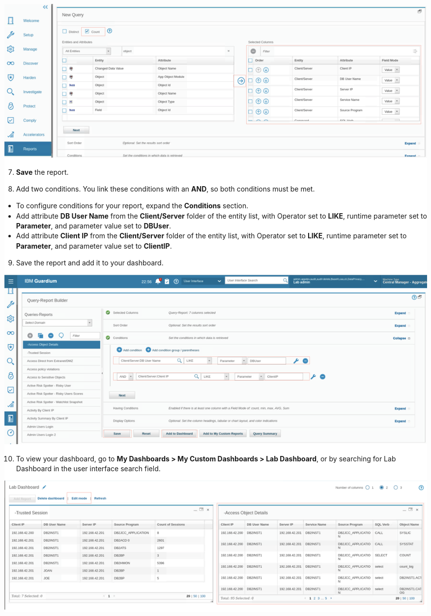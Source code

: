  ![](./images/206/report-qb-columns.png)

7. **Save** the report.

8. Add two conditions. You link these conditions with an **AND**, so both conditions must be met.
  - To configure conditions for your report, expand the **Conditions** section.
  - Add attribute **DB User Name** from the **Client/Server** folder of the entity list, with Operator set to **LIKE**, runtime parameter set to **Parameter**, and parameter value set to **DBUser**.
  - Add attribute **Client IP** from the **Client/Server** folder of the entity list, with Operator set to **LIKE**, runtime parameter set to **Parameter**, and parameter value set to **ClientIP**.

9. Save the report and add it to your dashboard.

 ![](./images/206/report-qb-condition.png)

10. To view your dashboard, go to **My Dashboards > My Custom Dashboards > Lab Dashboard**, or by searching for Lab Dashboard in the user interface search field.

 ![](./images/206/report-qb-dashboard.png)